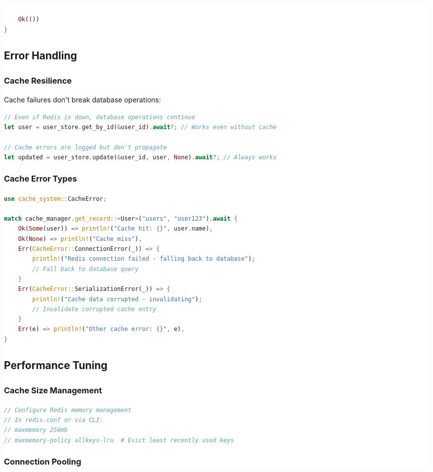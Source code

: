 ```rust

    Ok(())
}
```

## Error Handling

### Cache Resilience

Cache failures don't break database operations:

```rust
// Even if Redis is down, database operations continue
let user = user_store.get_by_id(&user_id).await?; // Works even without cache

// Cache errors are logged but don't propagate
let updated = user_store.update(&user_id, user, None).await?; // Always works
```

### Cache Error Types

```rust
use cache_system::CacheError;

match cache_manager.get_record::<User>("users", "user123").await {
    Ok(Some(user)) => println!("Cache hit: {}", user.name),
    Ok(None) => println!("Cache miss"),
    Err(CacheError::ConnectionError(_)) => {
        println!("Redis connection failed - falling back to database");
        // Fall back to database query
    }
    Err(CacheError::SerializationError(_)) => {
        println!("Cache data corrupted - invalidating");
        // Invalidate corrupted cache entry
    }
    Err(e) => println!("Other cache error: {}", e),
}
```

## Performance Tuning

### Cache Size Management

```rust
// Configure Redis memory management
// In redis.conf or via CLI:
// maxmemory 256mb
// maxmemory-policy allkeys-lru  # Evict least recently used keys
```

### Connection Pooling
